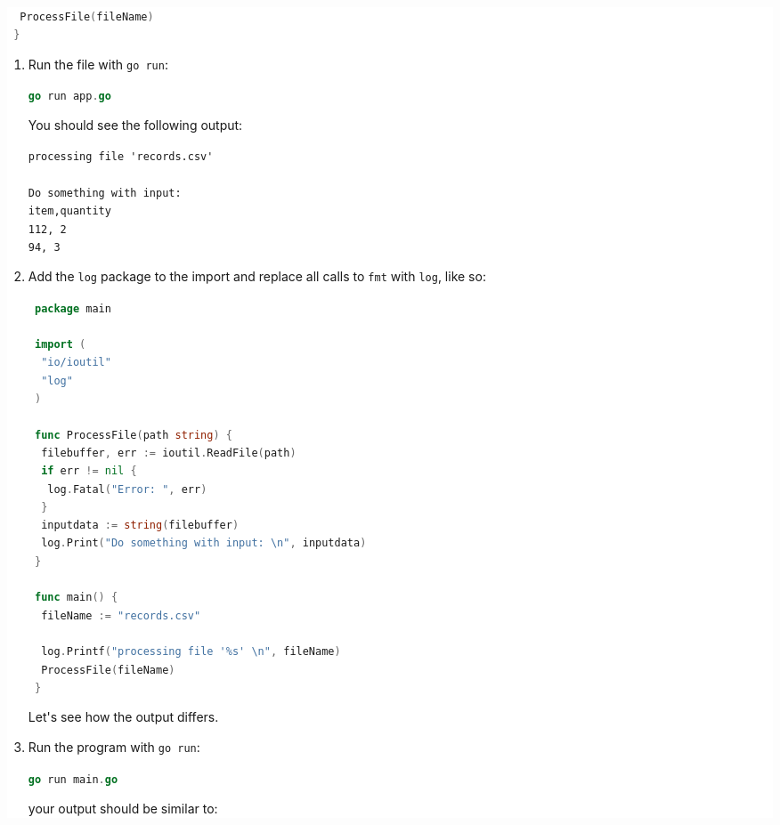    ```go
     ProcessFile(fileName)
    }
   ```

1. Run the file with `go run`:

   ```go
   go run app.go
   ```

   You should see the following output:

   ```
   processing file 'records.csv'

   Do something with input:
   item,quantity
   112, 2
   94, 3
   ```

1. Add the `log` package to the import and replace all calls to `fmt` with `log`, like so:

   ```go
    package main

    import (
     "io/ioutil"
     "log"
    )

    func ProcessFile(path string) {
     filebuffer, err := ioutil.ReadFile(path)
     if err != nil {
      log.Fatal("Error: ", err)
     }
     inputdata := string(filebuffer)
     log.Print("Do something with input: \n", inputdata)
    }

    func main() {
     fileName := "records.csv"

     log.Printf("processing file '%s' \n", fileName)
     ProcessFile(fileName)
    }
   ```

   Let's see how the output differs.

1. Run the program with `go run`:

   ```go
   go run main.go
   ```

   your output should be similar to:
